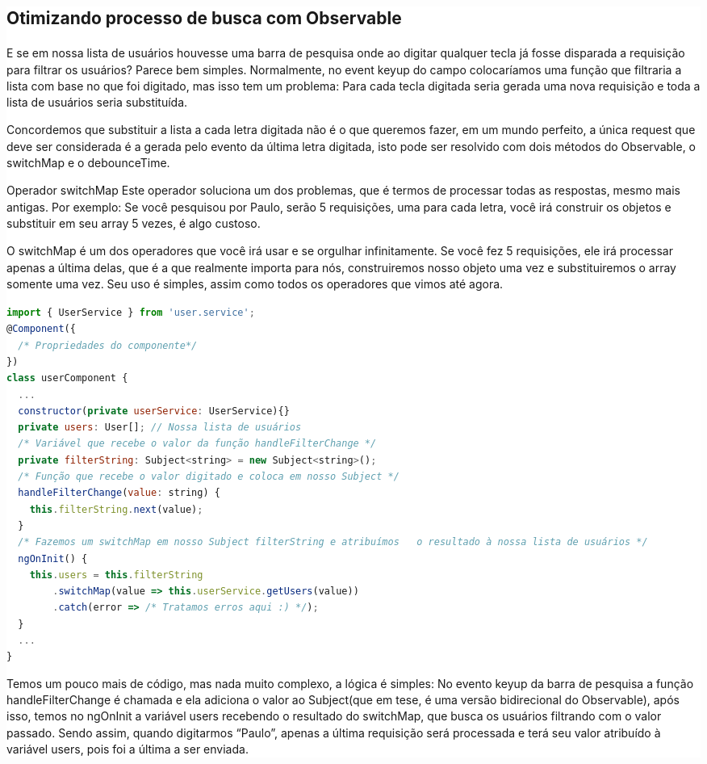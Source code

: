 ## Otimizando processo de busca com Observable

E se em nossa lista de usuários houvesse uma barra de pesquisa onde ao digitar qualquer tecla já fosse disparada a requisição para filtrar os usuários? Parece bem simples. Normalmente, no event keyup do campo colocaríamos uma função que filtraria a lista com base no que foi digitado, mas isso tem um problema: Para cada tecla digitada seria gerada uma nova requisição e toda a lista de usuários seria substituída.

Concordemos que substituir a lista a cada letra digitada não é o que queremos fazer, em um mundo perfeito, a única request que deve ser considerada é a gerada pelo evento da última letra digitada, isto pode ser resolvido com dois métodos do Observable, o switchMap e o debounceTime.

Operador switchMap
Este operador soluciona um dos problemas, que é termos de processar todas as respostas, mesmo mais antigas. Por exemplo: Se você pesquisou por Paulo, serão 5 requisições, uma para cada letra, você irá construir os objetos e substituir em seu array 5 vezes, é algo custoso.

O switchMap é um dos operadores que você irá usar e se orgulhar infinitamente. Se você fez 5 requisições, ele irá processar apenas a última delas, que é a que realmente importa para nós, construiremos nosso objeto uma vez e substituiremos o array somente uma vez. Seu uso é simples, assim como todos os operadores que vimos até agora.

``` javascript
import { UserService } from 'user.service';
@Component({
  /* Propriedades do componente*/
})
class userComponent {
  ...
  constructor(private userService: UserService){}
  private users: User[]; // Nossa lista de usuários
  /* Variável que recebe o valor da função handleFilterChange */
  private filterString: Subject<string> = new Subject<string>();
  /* Função que recebe o valor digitado e coloca em nosso Subject */
  handleFilterChange(value: string) {
    this.filterString.next(value);
  }
  /* Fazemos um switchMap em nosso Subject filterString e atribuímos   o resultado à nossa lista de usuários */
  ngOnInit() {
    this.users = this.filterString
        .switchMap(value => this.userService.getUsers(value))
        .catch(error => /* Tratamos erros aqui :) */);
  }
  ...
}
```

Temos um pouco mais de código, mas nada muito complexo, a lógica é simples: No evento keyup da barra de pesquisa a função handleFilterChange é chamada e ela adiciona o valor ao Subject(que em tese, é uma versão bidirecional do Observable), após isso, temos no ngOnInit a variável users recebendo o resultado do switchMap, que busca os usuários filtrando com o valor passado. Sendo assim, quando digitarmos “Paulo”, apenas a última requisição será processada e terá seu valor atribuído à variável users, pois foi a última a ser enviada.

